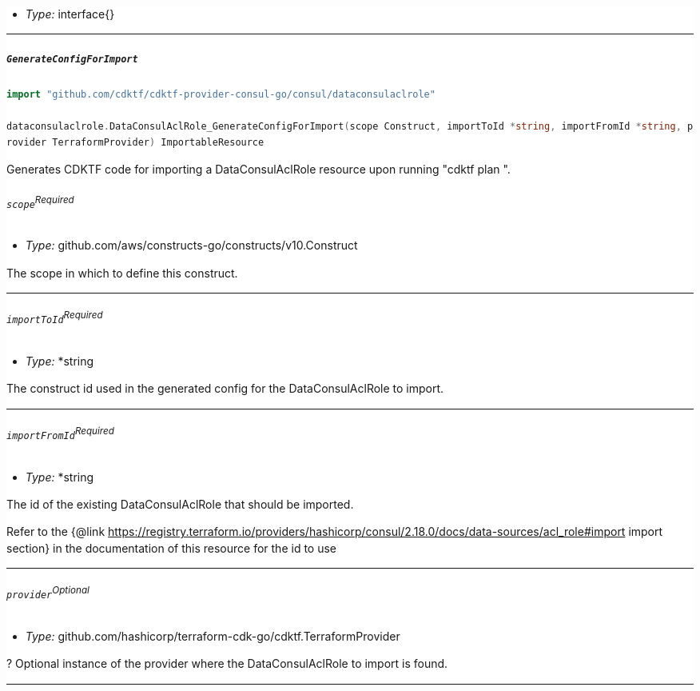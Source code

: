 - *Type:* interface{}

---

##### `GenerateConfigForImport` <a name="GenerateConfigForImport" id="@cdktf/provider-consul.dataConsulAclRole.DataConsulAclRole.generateConfigForImport"></a>

```go
import "github.com/cdktf/cdktf-provider-consul-go/consul/dataconsulaclrole"

dataconsulaclrole.DataConsulAclRole_GenerateConfigForImport(scope Construct, importToId *string, importFromId *string, provider TerraformProvider) ImportableResource
```

Generates CDKTF code for importing a DataConsulAclRole resource upon running "cdktf plan <stack-name>".

###### `scope`<sup>Required</sup> <a name="scope" id="@cdktf/provider-consul.dataConsulAclRole.DataConsulAclRole.generateConfigForImport.parameter.scope"></a>

- *Type:* github.com/aws/constructs-go/constructs/v10.Construct

The scope in which to define this construct.

---

###### `importToId`<sup>Required</sup> <a name="importToId" id="@cdktf/provider-consul.dataConsulAclRole.DataConsulAclRole.generateConfigForImport.parameter.importToId"></a>

- *Type:* *string

The construct id used in the generated config for the DataConsulAclRole to import.

---

###### `importFromId`<sup>Required</sup> <a name="importFromId" id="@cdktf/provider-consul.dataConsulAclRole.DataConsulAclRole.generateConfigForImport.parameter.importFromId"></a>

- *Type:* *string

The id of the existing DataConsulAclRole that should be imported.

Refer to the {@link https://registry.terraform.io/providers/hashicorp/consul/2.18.0/docs/data-sources/acl_role#import import section} in the documentation of this resource for the id to use

---

###### `provider`<sup>Optional</sup> <a name="provider" id="@cdktf/provider-consul.dataConsulAclRole.DataConsulAclRole.generateConfigForImport.parameter.provider"></a>

- *Type:* github.com/hashicorp/terraform-cdk-go/cdktf.TerraformProvider

? Optional instance of the provider where the DataConsulAclRole to import is found.

---